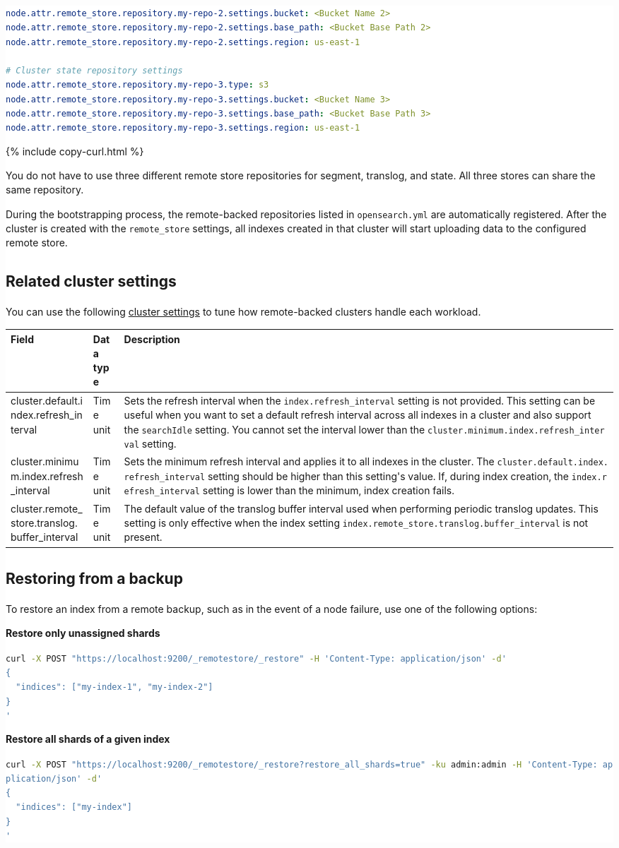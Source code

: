 ```yml
node.attr.remote_store.repository.my-repo-2.settings.bucket: <Bucket Name 2>
node.attr.remote_store.repository.my-repo-2.settings.base_path: <Bucket Base Path 2>
node.attr.remote_store.repository.my-repo-2.settings.region: us-east-1

# Cluster state repository settings
node.attr.remote_store.repository.my-repo-3.type: s3
node.attr.remote_store.repository.my-repo-3.settings.bucket: <Bucket Name 3>
node.attr.remote_store.repository.my-repo-3.settings.base_path: <Bucket Base Path 3>
node.attr.remote_store.repository.my-repo-3.settings.region: us-east-1
```

{% include copy-curl.html %}

You do not have to use three different remote store repositories for segment, translog, and state. All three stores can share the same repository.

During the bootstrapping process, the remote-backed repositories listed in `opensearch.yml` are automatically registered. After the cluster is created with the `remote_store` settings, all indexes created in that cluster will start uploading data to the configured remote store.

## Related cluster settings

You can use the following [cluster settings]({{site.url}}{{site.baseurl}}//api-reference/cluster-api/cluster-settings/) to tune how remote-backed clusters handle each workload.

| Field                                         | Data type | Description                                                                                                                                                                                                                                                                                                                             |
| :-------------------------------------------- | :-------- | :-------------------------------------------------------------------------------------------------------------------------------------------------------------------------------------------------------------------------------------------------------------------------------------------------------------------------------------- |
| cluster.default.index.refresh_interval        | Time unit | Sets the refresh interval when the `index.refresh_interval` setting is not provided. This setting can be useful when you want to set a default refresh interval across all indexes in a cluster and also support the `searchIdle` setting. You cannot set the interval lower than the `cluster.minimum.index.refresh_interval` setting. |
| cluster.minimum.index.refresh_interval        | Time unit | Sets the minimum refresh interval and applies it to all indexes in the cluster. The `cluster.default.index.refresh_interval` setting should be higher than this setting's value. If, during index creation, the `index.refresh_interval` setting is lower than the minimum, index creation fails.                                       |
| cluster.remote_store.translog.buffer_interval | Time unit | The default value of the translog buffer interval used when performing periodic translog updates. This setting is only effective when the index setting `index.remote_store.translog.buffer_interval` is not present.                                                                                                                   |

## Restoring from a backup

To restore an index from a remote backup, such as in the event of a node failure, use one of the following options:

**Restore only unassigned shards**

```bash
curl -X POST "https://localhost:9200/_remotestore/_restore" -H 'Content-Type: application/json' -d'
{
  "indices": ["my-index-1", "my-index-2"]
}
'
```

**Restore all shards of a given index**

```bash
curl -X POST "https://localhost:9200/_remotestore/_restore?restore_all_shards=true" -ku admin:admin -H 'Content-Type: application/json' -d'
{
  "indices": ["my-index"]
}
'
```
